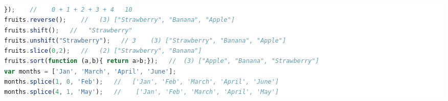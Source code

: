 ```javascript
});    //    0 + 1 + 2 + 3 + 4   10
fruits.reverse();    //   (3) ["Strawberry", "Banana", "Apple"]
fruits.shift();   //   "Strawberry"
fruits.unshift("Strawberry");   // 3    (3) ["Strawberry", "Banana", "Apple"]
fruits.slice(0,2);   //   (2) ["Strawberry", "Banana"]
fruits.sort(function (a,b){ return a>b;});   //  (3) ["Apple", "Banana", "Strawberry"]
var months = ['Jan', 'March', 'April', 'June'];
months.splice(1, 0, 'Feb');   //   ['Jan', 'Feb', 'March', 'April', 'June']
months.splice(4, 1, 'May');   //    ['Jan', 'Feb', 'March', 'April', 'May']
``` 